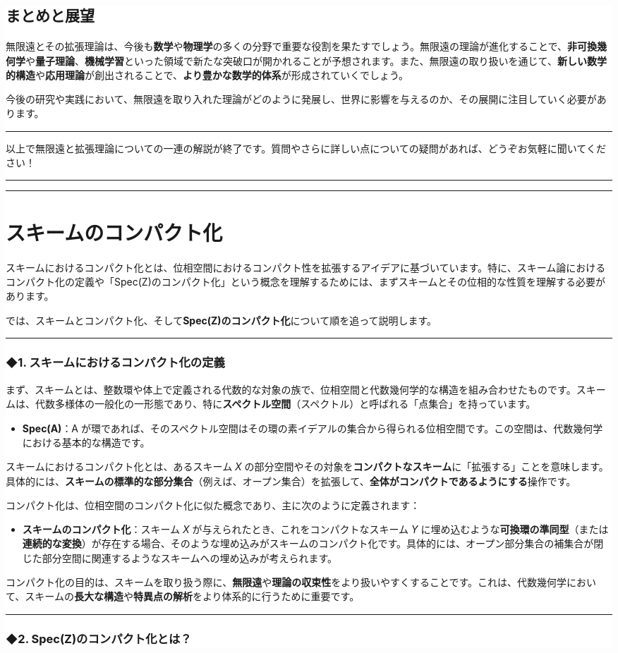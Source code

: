 
## まとめと展望

無限遠とその拡張理論は、今後も**数学**や**物理学**の多くの分野で重要な役割を果たすでしょう。無限遠の理論が進化することで、**非可換幾何学**や**量子理論**、**機械学習**といった領域で新たな突破口が開かれることが予想されます。また、無限遠の取り扱いを通じて、**新しい数学的構造**や**応用理論**が創出されることで、**より豊かな数学的体系**が形成されていくでしょう。

今後の研究や実践において、無限遠を取り入れた理論がどのように発展し、世界に影響を与えるのか、その展開に注目していく必要があります。

---

以上で無限遠と拡張理論についての一連の解説が終了です。質問やさらに詳しい点についての疑問があれば、どうぞお気軽に聞いてください！


---
---

# スキームのコンパクト化

スキームにおけるコンパクト化とは、位相空間におけるコンパクト性を拡張するアイデアに基づいています。特に、スキーム論におけるコンパクト化の定義や「Spec(Z)のコンパクト化」という概念を理解するためには、まずスキームとその位相的な性質を理解する必要があります。

では、スキームとコンパクト化、そして**Spec(Z)のコンパクト化**について順を追って説明します。

---

### ◆1. スキームにおけるコンパクト化の定義

まず、スキームとは、整数環や体上で定義される代数的な対象の族で、位相空間と代数幾何学的な構造を組み合わせたものです。スキームは、代数多様体の一般化の一形態であり、特に**スペクトル空間**（スペクトル）と呼ばれる「点集合」を持っています。

* **Spec(A)**：A が環であれば、そのスペクトル空間はその環の素イデアルの集合から得られる位相空間です。この空間は、代数幾何学における基本的な構造です。

スキームにおけるコンパクト化とは、あるスキーム $X$ の部分空間やその対象を**コンパクトなスキーム**に「拡張する」ことを意味します。具体的には、**スキームの標準的な部分集合**（例えば、オープン集合）を拡張して、**全体がコンパクトであるようにする**操作です。

コンパクト化は、位相空間のコンパクト化に似た概念であり、主に次のように定義されます：

* **スキームのコンパクト化**：スキーム $X$ が与えられたとき、これをコンパクトなスキーム $Y$ に埋め込むような**可換環の準同型**（または**連続的な変換**）が存在する場合、そのような埋め込みがスキームのコンパクト化です。具体的には、オープン部分集合の補集合が閉じた部分空間に関連するようなスキームへの埋め込みが考えられます。

コンパクト化の目的は、スキームを取り扱う際に、**無限遠**や**理論の収束性**をより扱いやすくすることです。これは、代数幾何学において、スキームの**長大な構造**や**特異点の解析**をより体系的に行うために重要です。

---

### ◆2. Spec(Z)のコンパクト化とは？

